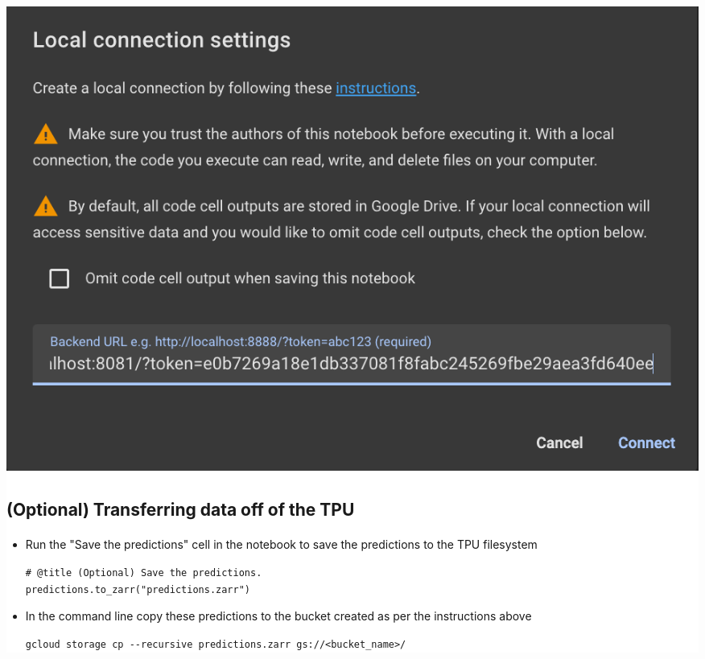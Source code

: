   ![local runtime popup 2](local_runtime_popup_2.png)

## (Optional) Transferring data off of the TPU

- Run the "Save the predictions" cell in the notebook to save the predictions to the TPU filesystem
  ```
  # @title (Optional) Save the predictions.
  predictions.to_zarr("predictions.zarr")
  ```
- In the command line copy these predictions to the bucket created as per the instructions above
  ```
  gcloud storage cp --recursive predictions.zarr gs://<bucket_name>/
  ```

